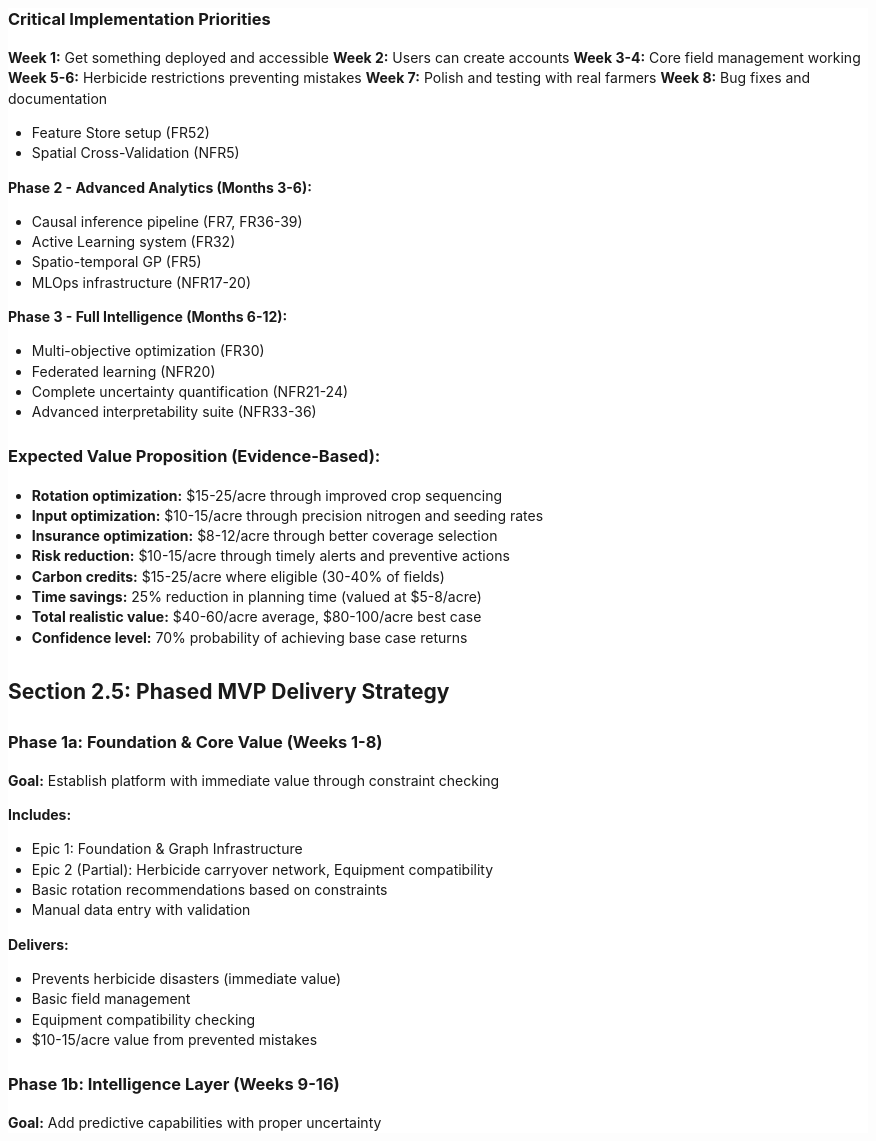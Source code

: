 ### Critical Implementation Priorities

**Week 1:** Get something deployed and accessible
**Week 2:** Users can create accounts
**Week 3-4:** Core field management working
**Week 5-6:** Herbicide restrictions preventing mistakes
**Week 7:** Polish and testing with real farmers
**Week 8:** Bug fixes and documentation
- Feature Store setup (FR52)
- Spatial Cross-Validation (NFR5)

**Phase 2 - Advanced Analytics (Months 3-6):**
- Causal inference pipeline (FR7, FR36-39)
- Active Learning system (FR32)
- Spatio-temporal GP (FR5)
- MLOps infrastructure (NFR17-20)

**Phase 3 - Full Intelligence (Months 6-12):**
- Multi-objective optimization (FR30)
- Federated learning (NFR20)
- Complete uncertainty quantification (NFR21-24)
- Advanced interpretability suite (NFR33-36)

### Expected Value Proposition (Evidence-Based):
- **Rotation optimization:** $15-25/acre through improved crop sequencing
- **Input optimization:** $10-15/acre through precision nitrogen and seeding rates
- **Insurance optimization:** $8-12/acre through better coverage selection
- **Risk reduction:** $10-15/acre through timely alerts and preventive actions
- **Carbon credits:** $15-25/acre where eligible (30-40% of fields)
- **Time savings:** 25% reduction in planning time (valued at $5-8/acre)
- **Total realistic value:** $40-60/acre average, $80-100/acre best case
- **Confidence level:** 70% probability of achieving base case returns

## Section 2.5: Phased MVP Delivery Strategy

### Phase 1a: Foundation & Core Value (Weeks 1-8)
**Goal:** Establish platform with immediate value through constraint checking

**Includes:**
- Epic 1: Foundation & Graph Infrastructure
- Epic 2 (Partial): Herbicide carryover network, Equipment compatibility
- Basic rotation recommendations based on constraints
- Manual data entry with validation

**Delivers:**
- Prevents herbicide disasters (immediate value)
- Basic field management
- Equipment compatibility checking
- $10-15/acre value from prevented mistakes

### Phase 1b: Intelligence Layer (Weeks 9-16)
**Goal:** Add predictive capabilities with proper uncertainty
